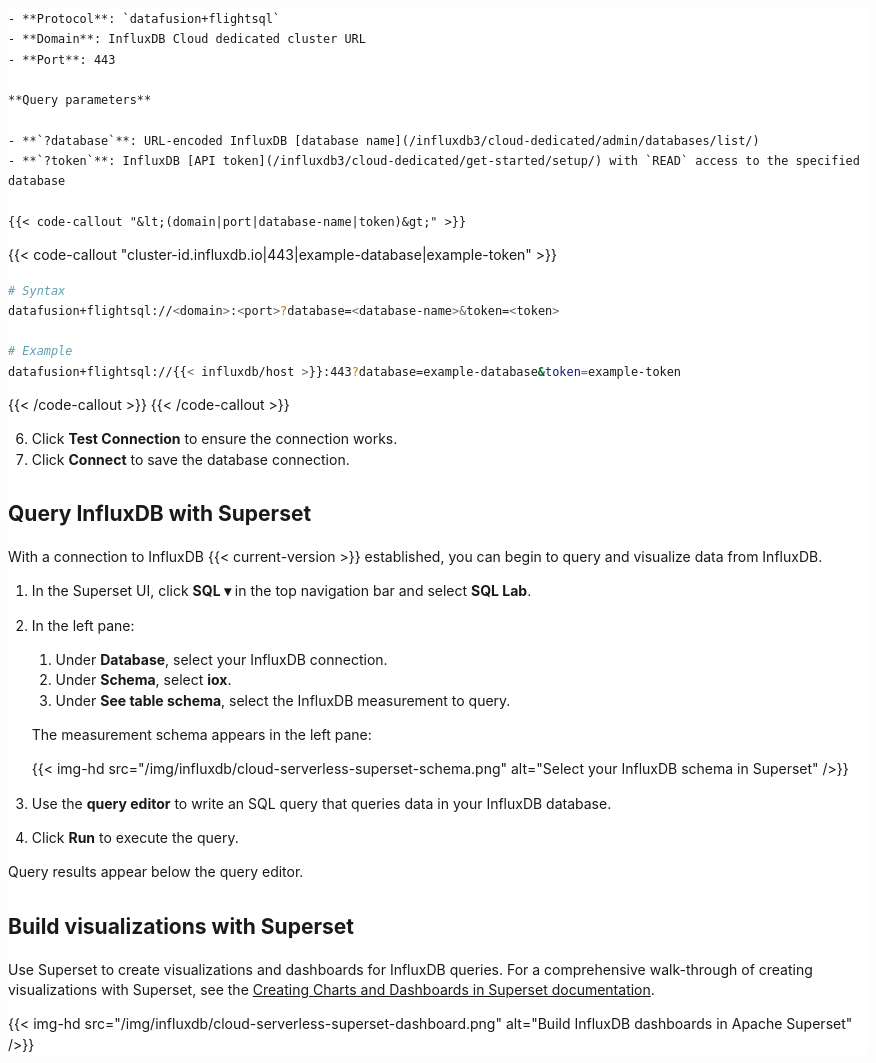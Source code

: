     - **Protocol**: `datafusion+flightsql`
    - **Domain**: InfluxDB Cloud dedicated cluster URL
    - **Port**: 443
    
    **Query parameters**

    - **`?database`**: URL-encoded InfluxDB [database name](/influxdb3/cloud-dedicated/admin/databases/list/)
    - **`?token`**: InfluxDB [API token](/influxdb3/cloud-dedicated/get-started/setup/) with `READ` access to the specified database

    {{< code-callout "&lt;(domain|port|database-name|token)&gt;" >}}
{{< code-callout "cluster-id\.influxdb\.io|443|example-database|example-token" >}}
```sh
# Syntax
datafusion+flightsql://<domain>:<port>?database=<database-name>&token=<token>

# Example
datafusion+flightsql://{{< influxdb/host >}}:443?database=example-database&token=example-token
```
{{< /code-callout >}}
    {{< /code-callout >}}

6.  Click **Test Connection** to ensure the connection works.
7.  Click **Connect** to save the database connection.

## Query InfluxDB with Superset

With a connection to InfluxDB {{< current-version >}} established, you can begin
to query and visualize data from InfluxDB.

1.  In the Superset UI, click **SQL ▾** in the top navigation bar and select **SQL Lab**.
2.  In the left pane:
    
    1. Under **Database**, select your InfluxDB connection.
    2. Under **Schema**, select **iox**.
    3. Under **See table schema**, select the InfluxDB measurement to query.

    The measurement schema appears in the left pane:

    {{< img-hd src="/img/influxdb/cloud-serverless-superset-schema.png" alt="Select your InfluxDB schema in Superset" />}}

3.  Use the **query editor** to write an SQL query that queries data in your 
    InfluxDB database.
4.  Click **Run** to execute the query.

Query results appear below the query editor.

## Build visualizations with Superset

Use Superset to create visualizations and dashboards for InfluxDB queries.
For a comprehensive walk-through of creating visualizations with
Superset, see the [Creating Charts and Dashboards in Superset documentation](https://superset.apache.org/docs/creating-charts-dashboards/creating-your-first-dashboard).

{{< img-hd src="/img/influxdb/cloud-serverless-superset-dashboard.png" alt="Build InfluxDB dashboards in Apache Superset" />}}
